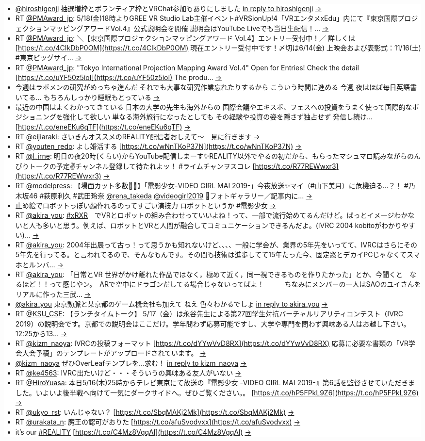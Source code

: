 *   [@hiroshigenji](https://twitter.com/hiroshigenji) 抽選増枠とボランティア枠とVRChat参加もありにしました [in reply to hiroshigenji](https://twitter.com/hiroshigenji/statuses/1129017981072134144) [->](https://twitter.com/o_ob/statuses/1129040909587406848)
*   RT [@PMAward_jp](https://twitter.com/PMAward_jp): 5/18(金)18時よりGREE VR Studio Lab主催イベント#VRSionUp!4「VRエンタメxEdu」内にて『東京国際プロジェクションマッピングアワードVol.4』公式説明会を開催 説明会はYouTube Liveでも当日生配信！… [->](https://twitter.com/o_ob/statuses/1129041067796520963)
*   RT [@PMAward_jp](https://twitter.com/PMAward_jp): ＼【東京国際プロジェクションマッピングアワード Vol.4】エントリー受付中！／ 詳しくは [https://t.co/4CIkDbP0OM](https://t.co/4CIkDbP0OM) 現在エントリー受付中です！〆切は6/14(金) 上映会および表彰式：11/16(土) #東京ビッグサイ… [->](https://twitter.com/o_ob/statuses/1129041397938630656)
*   RT [@PMAward_jp](https://twitter.com/PMAward_jp): "Tokyo International Projection Mapping Award Vol.4" Open for Entries! Check the detail [https://t.co/uYF50z5ioI](https://t.co/uYF50z5ioI) The produ… [->](https://twitter.com/o_ob/statuses/1129041517153267713)
*   今週はラボメンの研究がめっちゃ進んだ それでも大事な研究作業忘れたりするから こういう時間に進める 今週 夜はほぼ毎日英語書いてる... もちろんしっかり睡眠もとっている [->](https://twitter.com/o_ob/statuses/1129046700277018626)
*   最近の中国はよくわかってきている 日本の大学の先生も海外からの 国際会議やエキスポ、フェスへの投資をうまく使って国際的なポジショニングを強化して欲しい 単なる海外旅行になったとしても その経験や投資の姿を隠さず独占せず 発信し続け… [https://t.co/eneEKu6qTF](https://t.co/eneEKu6qTF) [->](https://twitter.com/o_ob/statuses/1129048199266803712)
*   RT [@eijiaraki](https://twitter.com/eijiaraki): さいきんオススメのREALITY配信者おしえて〜　見に行きます [->](https://twitter.com/o_ob/statuses/1129049998060974082)
*   RT [@youten_redo](https://twitter.com/youten_redo): よし婚活する [https://t.co/wNnTKoP37N](https://t.co/wNnTKoP37N) [->](https://twitter.com/o_ob/statuses/1129050020479528960)
*   RT [@l_irne](https://twitter.com/l_irne): 明日の夜20時(くらい)からYouTube配信しまーす✨REALITY以外でやるの初だから、もらったマシュマロ読みながらのんびりトークの予定✌️チャンネル登録して待たれよッ！ #ライムチャンヲスコレ [https://t.co/R77REWwxr3](https://t.co/R77REWwxr3) [->](https://twitter.com/o_ob/statuses/1129050081292836864)
*   RT [@modelpress](https://twitter.com/modelpress): 【場面カット多数👿💘】「電影少女-VIDEO GIRL MAI 2019-」今夜放送✨マイ（#山下美月）に危機迫る…？！ #乃木坂46 #萩原利久 #武田玲奈 [@rena_takeda](https://twitter.com/rena_takeda) [@videogirl2019](https://twitter.com/videogirl2019) 🔻フォトギャラリー／記事内に… [->](https://twitter.com/o_ob/statuses/1129051252690571264)
*   止め絵でロボットっぽい顔作れるのってすごい演技力 ロボットというか #電影少女 [->](https://twitter.com/o_ob/statuses/1129051533704744961)
*   RT [@akira_you](https://twitter.com/akira_you): [#xRXR](https://twitter.com/search?q=%23xRXR&src=hash)　でVRとロボットの組み合わせっていいよね！って、一部で流行始めてるんだけど。ぱっとイメージわかないと人も多いと思う。例えば、ロボットとVRと人間が融合してコミュニケーションできるんだよ。(IVRC 2004 kobitoがわかりやすい)… [->](https://twitter.com/o_ob/statuses/1129051856364158976)
*   RT [@akira_you](https://twitter.com/akira_you): 2004年出展って古っ！って思うかも知れないけど、、、、一般に学会が、業界の5年先をいってて、IVRCはさらにその5年先を行ってる。と言われてるので、そんなもんです。その間も技術は進歩してて15年たった今、固定窓とデカイPCじゃなくてスマホとルンバ… [->](https://twitter.com/o_ob/statuses/1129051867172941824)
*   RT [@akira_you](https://twitter.com/akira_you): 「日常とVR 世界がかけ離れた作品ではなく，極めて近く，同一視できるものを作りたかった」とか、今聞くと　なるほど！！って感じやン。　ARで空中にドラゴンだしてる場合じゃないってばよ！　　　ちなみにメンバーの一人はSAOのユイさんをリアルに作った三武… [->](https://twitter.com/o_ob/statuses/1129051893232103430)
*   [@akira_you](https://twitter.com/akira_you) 東京動脈と某京都のゲーム機会社も加えて ねえ 色々わかるでしょ [in reply to akira_you](https://twitter.com/akira_you/statuses/1129001117956730881) [->](https://twitter.com/o_ob/statuses/1129052137646829569)
*   RT [@KSU_CSE](https://twitter.com/KSU_CSE): 【ランチタイムトーク】 5/17（金）は永谷先生による第27回学生対抗バーチャルリアリティコンテスト（IVRC 2019）の説明会です。京都での説明会はここだけ。学年問わず応募可能ですし、大学や専門を問わず興味ある人はお越し下さい。12:25から13… [->](https://twitter.com/o_ob/statuses/1129052315707514880)
*   RT [@kizm_naoya](https://twitter.com/kizm_naoya): IVRCの投稿フォーマット [https://t.co/dYYwVvD8RX](https://t.co/dYYwVvD8RX) 応募に必要な書類の「VR学会大会予稿」のテンプレートがアップロードされています。 [->](https://twitter.com/o_ob/statuses/1129052387035865089)
*   [@kizm_naoya](https://twitter.com/kizm_naoya) ぜひOverLeafテンプレを...求む！ [in reply to kizm_naoya](https://twitter.com/kizm_naoya/statuses/1127851309036494848) [->](https://twitter.com/o_ob/statuses/1129052464840204289)
*   RT [@ke4563](https://twitter.com/ke4563): IVRC出たいけど・・・そういうの興味ある友人がいない [->](https://twitter.com/o_ob/statuses/1129052611460472832)
*   RT [@HiroYuasa](https://twitter.com/HiroYuasa): 本日5/16(木)25時からテレビ東京にて放送の『電影少女 -VIDEO GIRL MAI 2019-』第6話を監督させていただきました。いよいよ後半戦へ向けて一気にダークサイドへ。ぜひご覧ください。。 [https://t.co/hP5FPkL9Z6](https://t.co/hP5FPkL9Z6) [->](https://twitter.com/o_ob/statuses/1129053465764802560)
*   RT [@ukyo_rst](https://twitter.com/ukyo_rst): いんじゃない？ [https://t.co/SbqMAKj2Mk](https://t.co/SbqMAKj2Mk) [->](https://twitter.com/o_ob/statuses/1129053864970162176)
*   RT [@urakata_n](https://twitter.com/urakata_n): 魔王の認可がおりた [https://t.co/afuSvodvxx](https://t.co/afuSvodvxx) [->](https://twitter.com/o_ob/statuses/1129053926282555392)
*   it’s our [#REALITY](https://twitter.com/search?q=%23REALITY&src=hash) [https://t.co/C4Mz8VgqAl](https://t.co/C4Mz8VgqAl) [->](https://twitter.com/o_ob/statuses/1129054614794395654)